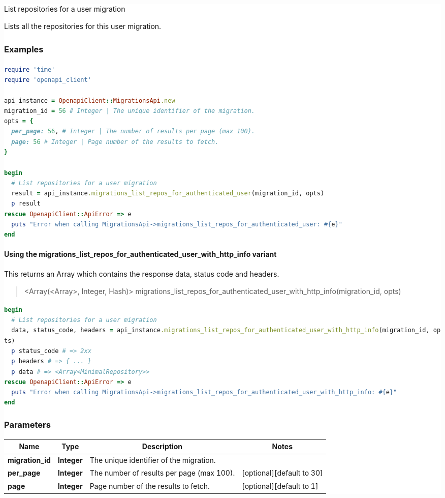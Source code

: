 List repositories for a user migration

Lists all the repositories for this user migration.

### Examples

```ruby
require 'time'
require 'openapi_client'

api_instance = OpenapiClient::MigrationsApi.new
migration_id = 56 # Integer | The unique identifier of the migration.
opts = {
  per_page: 56, # Integer | The number of results per page (max 100).
  page: 56 # Integer | Page number of the results to fetch.
}

begin
  # List repositories for a user migration
  result = api_instance.migrations_list_repos_for_authenticated_user(migration_id, opts)
  p result
rescue OpenapiClient::ApiError => e
  puts "Error when calling MigrationsApi->migrations_list_repos_for_authenticated_user: #{e}"
end
```

#### Using the migrations_list_repos_for_authenticated_user_with_http_info variant

This returns an Array which contains the response data, status code and headers.

> <Array(<Array<MinimalRepository>>, Integer, Hash)> migrations_list_repos_for_authenticated_user_with_http_info(migration_id, opts)

```ruby
begin
  # List repositories for a user migration
  data, status_code, headers = api_instance.migrations_list_repos_for_authenticated_user_with_http_info(migration_id, opts)
  p status_code # => 2xx
  p headers # => { ... }
  p data # => <Array<MinimalRepository>>
rescue OpenapiClient::ApiError => e
  puts "Error when calling MigrationsApi->migrations_list_repos_for_authenticated_user_with_http_info: #{e}"
end
```

### Parameters

| Name | Type | Description | Notes |
| ---- | ---- | ----------- | ----- |
| **migration_id** | **Integer** | The unique identifier of the migration. |  |
| **per_page** | **Integer** | The number of results per page (max 100). | [optional][default to 30] |
| **page** | **Integer** | Page number of the results to fetch. | [optional][default to 1] |
